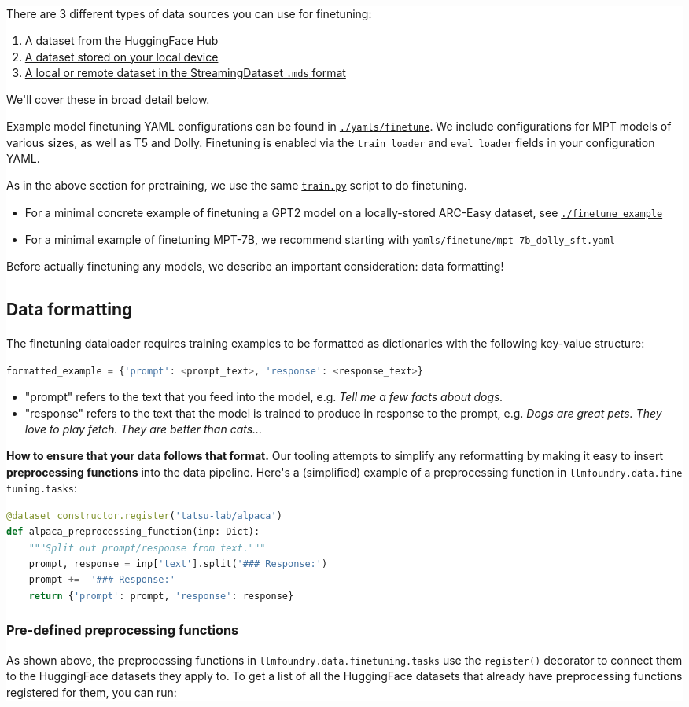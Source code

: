 There are 3 different types of data sources you can use for finetuning:

1. [A dataset from the HuggingFace Hub](#hfdataset)
2. [A dataset stored on your local device](#localdataset)
3. [A local or remote dataset in the StreamingDataset `.mds` format](#mdsdataset)

We'll cover these in broad detail below.


Example model finetuning YAML configurations can be found in [`./yamls/finetune`](./yamls/finetune). We include configurations for MPT models of various sizes, as well as T5 and Dolly.
Finetuning is enabled via the `train_loader` and `eval_loader` fields in your configuration YAML.

As in the above section for pretraining, we use the same [`train.py`](train.py) script to do finetuning.

* For a minimal concrete example of finetuning a GPT2 model on a locally-stored ARC-Easy dataset, see [`./finetune_example`](./finetune_example)

* For a minimal example of finetuning MPT-7B, we recommend starting with [`yamls/finetune/mpt-7b_dolly_sft.yaml`](./yamls/finetune/mpt-7b_dolly_sft.yaml)

Before actually finetuning any models, we describe an important consideration: data formatting!

## Data formatting

The finetuning dataloader requires training examples to be formatted as dictionaries with the following key-value structure:

```python
formatted_example = {'prompt': <prompt_text>, 'response': <response_text>}
```
- "prompt" refers to the text that you feed into the model, e.g. *Tell me a few facts about dogs.*
- "response" refers to the text that the model is trained to produce in response to the prompt, e.g. *Dogs are great pets. They love to play fetch. They are better than cats...*

**How to ensure that your data follows that format.**
Our tooling attempts to simplify any reformatting by making it easy to insert **preprocessing functions** into the data pipeline. Here's a (simplified) example of a preprocessing function in `llmfoundry.data.finetuning.tasks`:

```python
@dataset_constructor.register('tatsu-lab/alpaca')
def alpaca_preprocessing_function(inp: Dict):
    """Split out prompt/response from text."""
    prompt, response = inp['text'].split('### Response:')
    prompt +=  '### Response:'
    return {'prompt': prompt, 'response': response}
```

### Pre-defined preprocessing functions

As shown above, the preprocessing functions in `llmfoundry.data.finetuning.tasks` use the `register()` decorator to connect them to the HuggingFace datasets they apply to.
To get a list of all the HuggingFace datasets that already have preprocessing functions registered for them, you can run:
